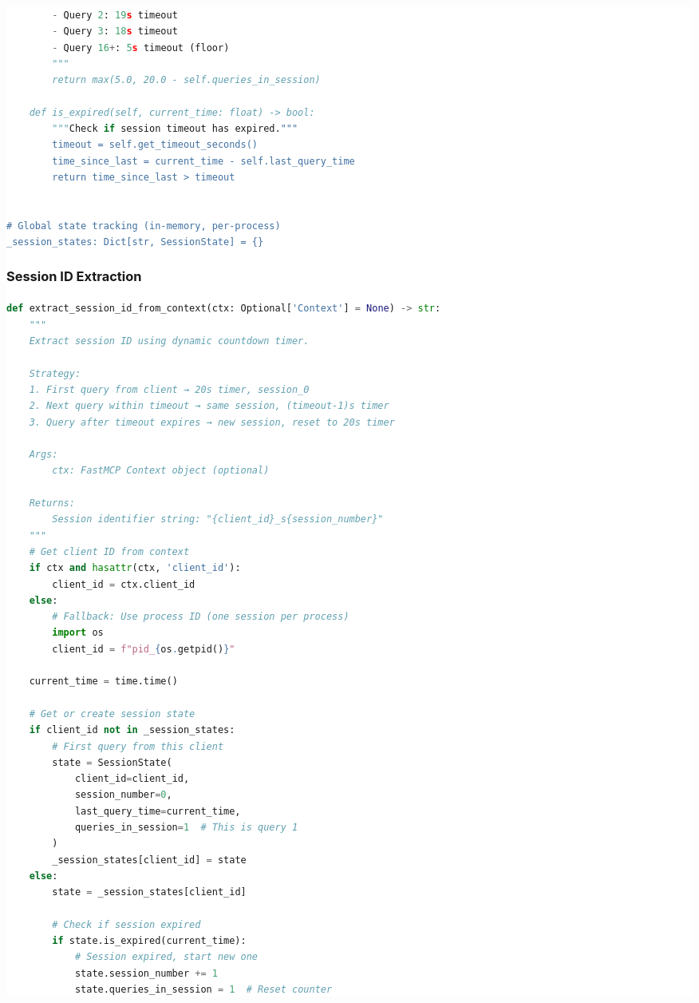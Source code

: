 ```python
        - Query 2: 19s timeout
        - Query 3: 18s timeout
        - Query 16+: 5s timeout (floor)
        """
        return max(5.0, 20.0 - self.queries_in_session)
    
    def is_expired(self, current_time: float) -> bool:
        """Check if session timeout has expired."""
        timeout = self.get_timeout_seconds()
        time_since_last = current_time - self.last_query_time
        return time_since_last > timeout


# Global state tracking (in-memory, per-process)
_session_states: Dict[str, SessionState] = {}
```

### Session ID Extraction

```python
def extract_session_id_from_context(ctx: Optional['Context'] = None) -> str:
    """
    Extract session ID using dynamic countdown timer.
    
    Strategy:
    1. First query from client → 20s timer, session_0
    2. Next query within timeout → same session, (timeout-1)s timer  
    3. Query after timeout expires → new session, reset to 20s timer
    
    Args:
        ctx: FastMCP Context object (optional)
        
    Returns:
        Session identifier string: "{client_id}_s{session_number}"
    """
    # Get client ID from context
    if ctx and hasattr(ctx, 'client_id'):
        client_id = ctx.client_id
    else:
        # Fallback: Use process ID (one session per process)
        import os
        client_id = f"pid_{os.getpid()}"
    
    current_time = time.time()
    
    # Get or create session state
    if client_id not in _session_states:
        # First query from this client
        state = SessionState(
            client_id=client_id,
            session_number=0,
            last_query_time=current_time,
            queries_in_session=1  # This is query 1
        )
        _session_states[client_id] = state
    else:
        state = _session_states[client_id]
        
        # Check if session expired
        if state.is_expired(current_time):
            # Session expired, start new one
            state.session_number += 1
            state.queries_in_session = 1  # Reset counter
```